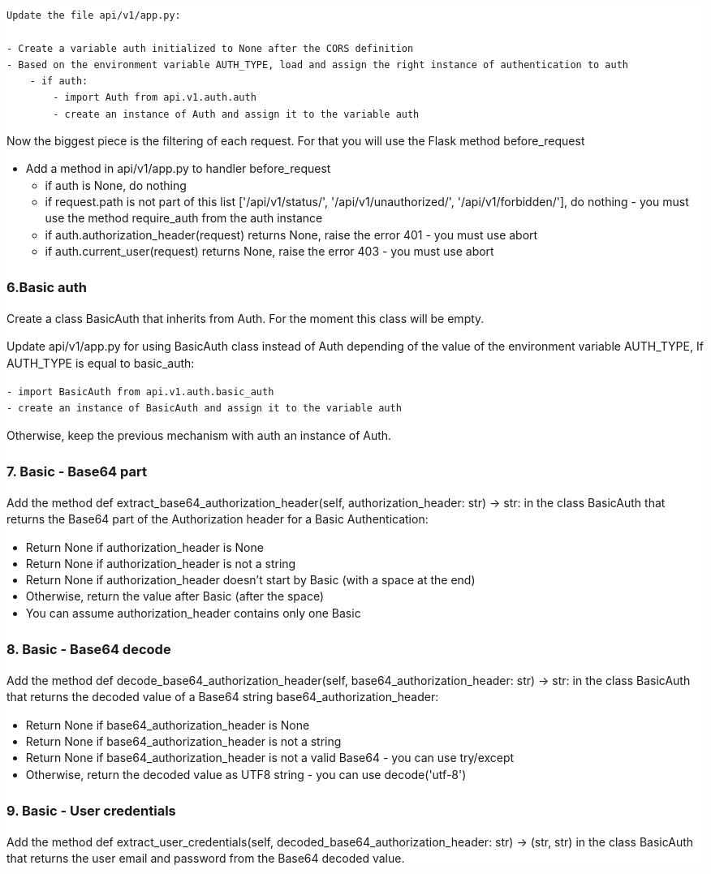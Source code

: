 	Update the file api/v1/app.py:

	- Create a variable auth initialized to None after the CORS definition
	- Based on the environment variable AUTH_TYPE, load and assign the right instance of authentication to auth
		- if auth:
			- import Auth from api.v1.auth.auth
			- create an instance of Auth and assign it to the variable auth
Now the biggest piece is the filtering of each request. For that you will use the Flask method before_request

 - Add a method in api/v1/app.py to handler before_request
	- if auth is None, do nothing
	-  if request.path is not part of this list ['/api/v1/status/', '/api/v1/unauthorized/', '/api/v1/forbidden/'], do nothing - you must use the method require_auth from the auth instance
	- if auth.authorization_header(request) returns None, raise the error 401 - you must use abort
	- if auth.current_user(request) returns None, raise the error 403 - you must use abort

###   6.Basic auth
Create a class BasicAuth that inherits from Auth. For the moment this class will be empty.

Update api/v1/app.py for using BasicAuth class instead of Auth depending of the value of the environment variable AUTH_TYPE, If AUTH_TYPE is equal to basic_auth:

	- import BasicAuth from api.v1.auth.basic_auth
	- create an instance of BasicAuth and assign it to the variable auth
Otherwise, keep the previous mechanism with auth an instance of Auth. 

###   7. Basic - Base64 part
Add the method def extract_base64_authorization_header(self, authorization_header: str) -> str: in the class BasicAuth that returns the Base64 part of the Authorization header for a Basic Authentication:

- Return None if authorization_header is None
- Return None if authorization_header is not a string
- Return None if authorization_header doesn’t start by Basic (with a space at the end)
- Otherwise, return the value after Basic (after the space)
- You can assume authorization_header contains only one Basic

### 8. Basic - Base64 decode
Add the method def decode_base64_authorization_header(self, base64_authorization_header: str) -> str: in the class BasicAuth that returns the decoded value of a Base64 string base64_authorization_header:

- Return None if base64_authorization_header is None
- Return None if base64_authorization_header is not a string
- Return None if base64_authorization_header is not a valid Base64 - you can use try/except
- Otherwise, return the decoded value as UTF8 string - you can use decode('utf-8')

###  9. Basic - User credentials
Add the method def extract_user_credentials(self, decoded_base64_authorization_header: str) -> (str, str) in the class BasicAuth that returns the user email and password from the Base64 decoded value.
